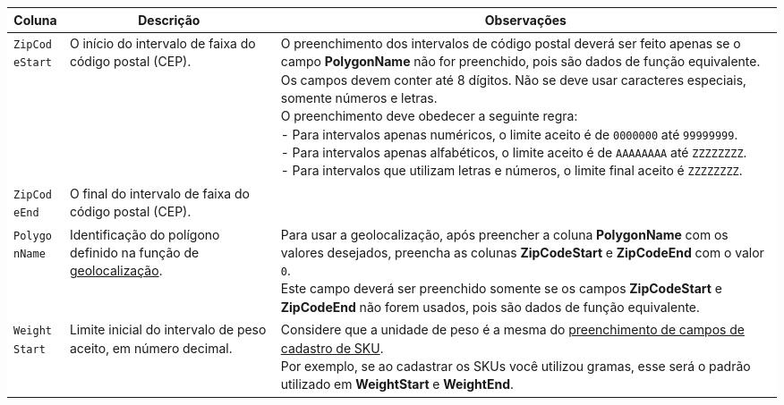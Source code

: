 | **Coluna**              | **Descrição**                                                                                                                                                                                                                                                                                                                                                     | **Observações**                                                                                                                                                                                                                                                                                                                                                                                                                                                                                                                                                                                                                                       |
|--------------------------|-------------------------------------------------------------------------------------------------------------------------------------------------------------------------------------------------------------------------------------------------------------------------------------------------------------------------------------------------------------------|---------------------------------------------------------------------------------------------------------------------------------------------------------------------------------------------------------------------------------------------------------------------------------------------------------------------------------------------------------------------------------------------------------------------------------------------------------------------------------------------------------------------------------------------------------------------------------------------------------------------------------------------------|
| `ZipCodeStart`           | O início do intervalo de faixa do código postal (CEP).                                                                                                                                                                                                                                                                                                            | O preenchimento dos intervalos de código postal deverá ser feito apenas se o campo **PolygonName** não for preenchido, pois são dados de função equivalente.<br>Os campos devem conter até 8 dígitos. Não se deve usar caracteres especiais, somente números e letras.<br>O preenchimento deve obedecer a seguinte regra:<br>- Para intervalos apenas numéricos, o limite aceito é de `0000000` até `99999999`.<br>- Para intervalos apenas alfabéticos, o limite aceito é de `AAAAAAAA` até `ZZZZZZZZ`.<br>- Para intervalos que utilizam letras e números, o limite final aceito é `ZZZZZZZZ`. |
| `ZipCodeEnd`             | O final do intervalo de faixa do código postal (CEP).                                                                                                                                                                                                                                                                                                              |                                                                                                                                                                                                                                                                                                                                                                                                                                                                                                                                                                                                                                                       |
| `PolygonName`            | Identificação do polígono definido na função de [geolocalização](/pt/tutorial/gerenciar-geolocalizacao/).                                                                                                                                                                                                                                    | Para usar a geolocalização, após preencher a coluna **PolygonName** com os valores desejados, preencha as colunas **ZipCodeStart** e **ZipCodeEnd** com o valor `0`.<br>Este campo deverá ser preenchido somente se os campos **ZipCodeStart** e **ZipCodeEnd** não forem usados, pois são dados de função equivalente.                                                                                                                                                                                                                                                                                                                           |
| `WeightStart`            | Limite inicial do intervalo de peso aceito, em número decimal.                                                                                                                                                                                                                                                                                                    | Considere que a unidade de peso é a mesma do [preenchimento de campos de cadastro de SKU](/pt/tutorial/campos-de-cadastro-de-sku--21DDItuEQc6mseiW8EakcY).<br>Por exemplo, se ao cadastrar os SKUs você utilizou gramas, esse será o padrão utilizado em **WeightStart** e **WeightEnd**.                                                                                                                                                                                                                                                                                                                                |